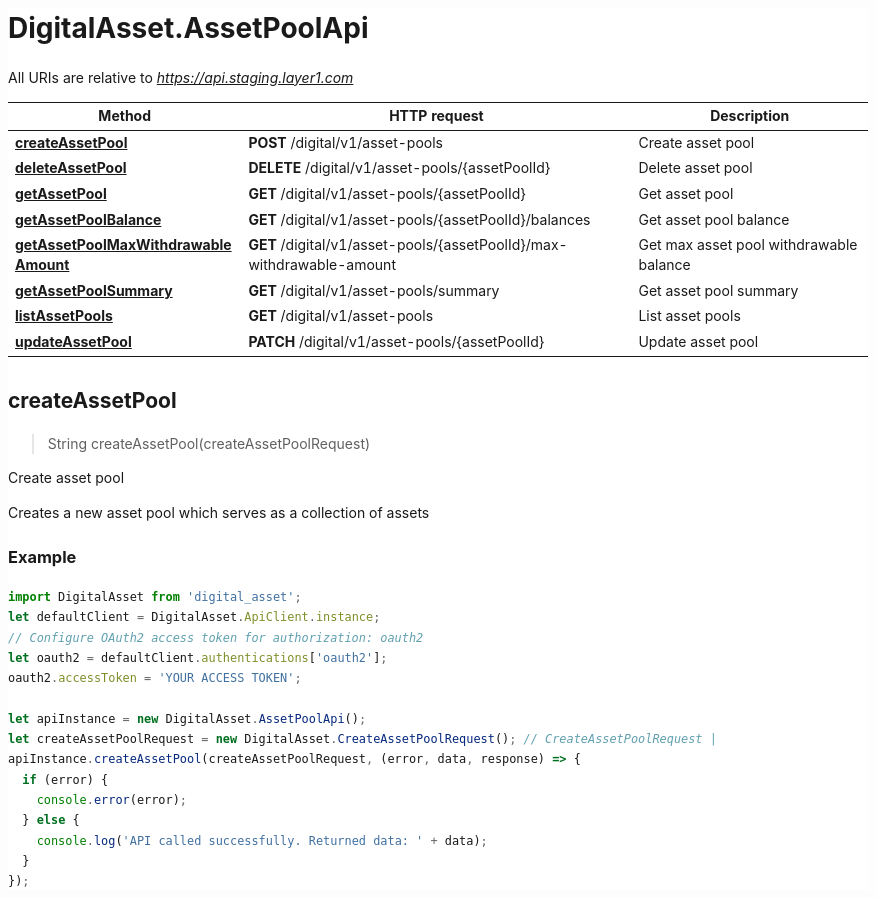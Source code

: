 # DigitalAsset.AssetPoolApi

All URIs are relative to *https://api.staging.layer1.com*

Method | HTTP request | Description
------------- | ------------- | -------------
[**createAssetPool**](AssetPoolApi.md#createAssetPool) | **POST** /digital/v1/asset-pools | Create asset pool
[**deleteAssetPool**](AssetPoolApi.md#deleteAssetPool) | **DELETE** /digital/v1/asset-pools/{assetPoolId} | Delete asset pool
[**getAssetPool**](AssetPoolApi.md#getAssetPool) | **GET** /digital/v1/asset-pools/{assetPoolId} | Get asset pool
[**getAssetPoolBalance**](AssetPoolApi.md#getAssetPoolBalance) | **GET** /digital/v1/asset-pools/{assetPoolId}/balances | Get asset pool balance
[**getAssetPoolMaxWithdrawableAmount**](AssetPoolApi.md#getAssetPoolMaxWithdrawableAmount) | **GET** /digital/v1/asset-pools/{assetPoolId}/max-withdrawable-amount | Get max asset pool withdrawable balance
[**getAssetPoolSummary**](AssetPoolApi.md#getAssetPoolSummary) | **GET** /digital/v1/asset-pools/summary | Get asset pool summary
[**listAssetPools**](AssetPoolApi.md#listAssetPools) | **GET** /digital/v1/asset-pools | List asset pools
[**updateAssetPool**](AssetPoolApi.md#updateAssetPool) | **PATCH** /digital/v1/asset-pools/{assetPoolId} | Update asset pool



## createAssetPool

> String createAssetPool(createAssetPoolRequest)

Create asset pool

Creates a new asset pool which serves as a collection of assets

### Example

```javascript
import DigitalAsset from 'digital_asset';
let defaultClient = DigitalAsset.ApiClient.instance;
// Configure OAuth2 access token for authorization: oauth2
let oauth2 = defaultClient.authentications['oauth2'];
oauth2.accessToken = 'YOUR ACCESS TOKEN';

let apiInstance = new DigitalAsset.AssetPoolApi();
let createAssetPoolRequest = new DigitalAsset.CreateAssetPoolRequest(); // CreateAssetPoolRequest | 
apiInstance.createAssetPool(createAssetPoolRequest, (error, data, response) => {
  if (error) {
    console.error(error);
  } else {
    console.log('API called successfully. Returned data: ' + data);
  }
});
```
